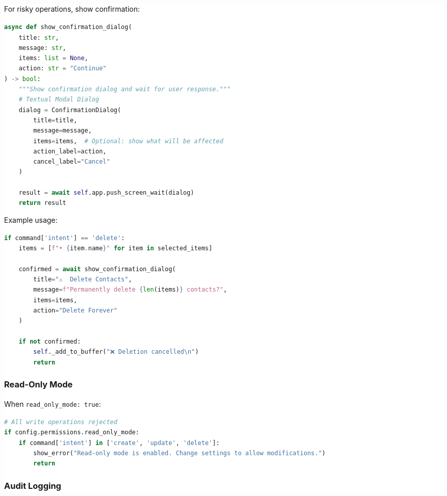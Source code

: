 For risky operations, show confirmation:

```python
async def show_confirmation_dialog(
    title: str,
    message: str,
    items: list = None,
    action: str = "Continue"
) -> bool:
    """Show confirmation dialog and wait for user response."""
    # Textual Modal Dialog
    dialog = ConfirmationDialog(
        title=title,
        message=message,
        items=items,  # Optional: show what will be affected
        action_label=action,
        cancel_label="Cancel"
    )

    result = await self.app.push_screen_wait(dialog)
    return result
```

Example usage:
```python
if command['intent'] == 'delete':
    items = [f"• {item.name}" for item in selected_items]

    confirmed = await show_confirmation_dialog(
        title="⚠️  Delete Contacts",
        message=f"Permanently delete {len(items)} contacts?",
        items=items,
        action="Delete Forever"
    )

    if not confirmed:
        self._add_to_buffer("❌ Deletion cancelled\n")
        return
```

### Read-Only Mode

When `read_only_mode: true`:

```python
# All write operations rejected
if config.permissions.read_only_mode:
    if command['intent'] in ['create', 'update', 'delete']:
        show_error("Read-only mode is enabled. Change settings to allow modifications.")
        return
```

### Audit Logging
